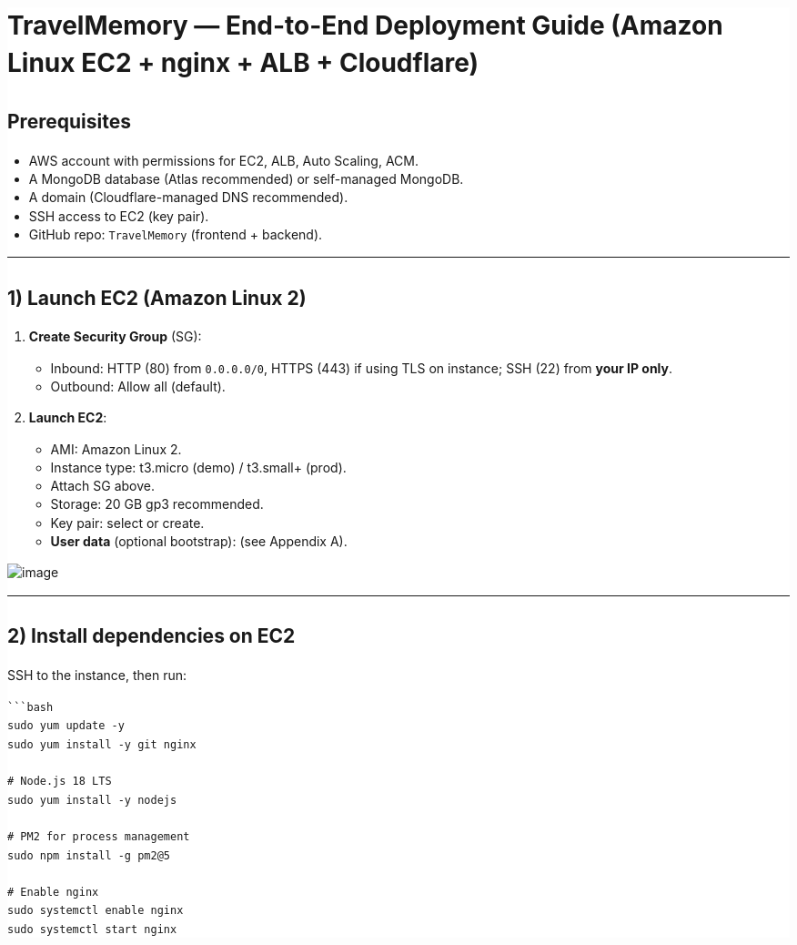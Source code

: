 
# TravelMemory — End-to-End Deployment Guide (Amazon Linux EC2 + nginx + ALB + Cloudflare)


## Prerequisites
- AWS account with permissions for EC2, ALB, Auto Scaling, ACM.
- A MongoDB database (Atlas recommended) or self-managed MongoDB.
- A domain (Cloudflare-managed DNS recommended).
- SSH access to EC2 (key pair).
- GitHub repo: `TravelMemory` (frontend + backend).

---

## 1) Launch EC2 (Amazon Linux 2)
1. **Create Security Group** (SG):
   - Inbound: HTTP (80) from `0.0.0.0/0`, HTTPS (443) if using TLS on instance; SSH (22) from **your IP only**.
   - Outbound: Allow all (default).

2. **Launch EC2**:
   - AMI: Amazon Linux 2.
   - Instance type: t3.micro (demo) / t3.small+ (prod).
   - Attach SG above.
   - Storage: 20 GB gp3 recommended.
   - Key pair: select or create.
   - **User data** (optional bootstrap): (see Appendix A).

<img width="1792" height="760" alt="image" src="https://github.com/user-attachments/assets/6798bf2c-db40-45de-b3af-f3f2f2ac45d8" />


---

## 2) Install dependencies on EC2
SSH to the instance, then run:

    ```bash
    sudo yum update -y
    sudo yum install -y git nginx
    
    # Node.js 18 LTS
    sudo yum install -y nodejs
    
    # PM2 for process management
    sudo npm install -g pm2@5
    
    # Enable nginx
    sudo systemctl enable nginx
    sudo systemctl start nginx
